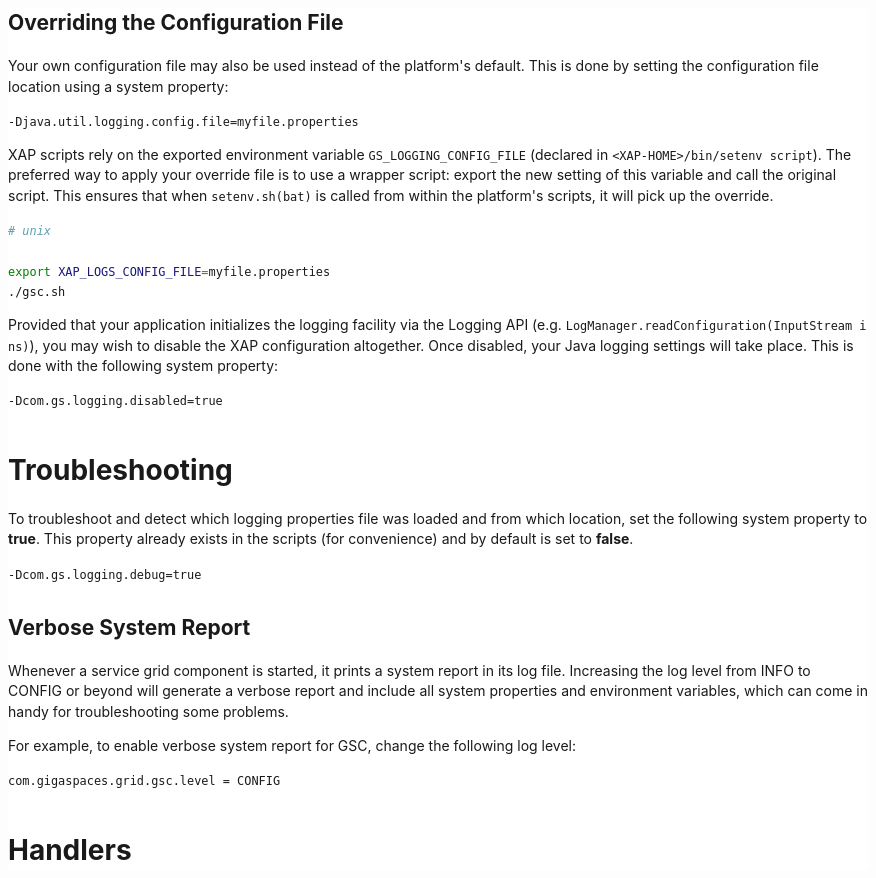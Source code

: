 ## Overriding the Configuration File

Your own configuration file may also be used instead of the platform's default. This is done by setting the configuration file location using a system property:


```bash
-Djava.util.logging.config.file=myfile.properties
```

XAP scripts rely on the exported environment variable `GS_LOGGING_CONFIG_FILE` (declared in `<XAP-HOME>/bin/setenv script`). The preferred way to apply your override file is to use a wrapper script: export the new setting of this variable and call the original script. This ensures that when `setenv.sh(bat)` is called from within the platform's scripts, it will pick up the override.


```bash
# unix

export XAP_LOGS_CONFIG_FILE=myfile.properties
./gsc.sh
```

Provided that your application initializes the logging facility via the Logging API (e.g. `LogManager.readConfiguration(InputStream ins)`), you may wish to disable the XAP configuration altogether. Once disabled, your Java logging settings will take place. This is done with the following system property:


```bash
-Dcom.gs.logging.disabled=true
```

# Troubleshooting

To troubleshoot and detect which logging properties file was loaded and from which location, set the following system property to **true**. This property already exists in the scripts (for convenience) and by default is set to **false**.


```bash
-Dcom.gs.logging.debug=true
```

## Verbose System Report

Whenever a service grid component is started, it prints a system report in its log file. Increasing the log level from INFO to CONFIG or beyond will generate a verbose report and include all system properties and environment variables, which can come in handy for troubleshooting some problems. 

For example, to enable verbose system report for GSC, change the following log level:

```bash
com.gigaspaces.grid.gsc.level = CONFIG
```

# Handlers
